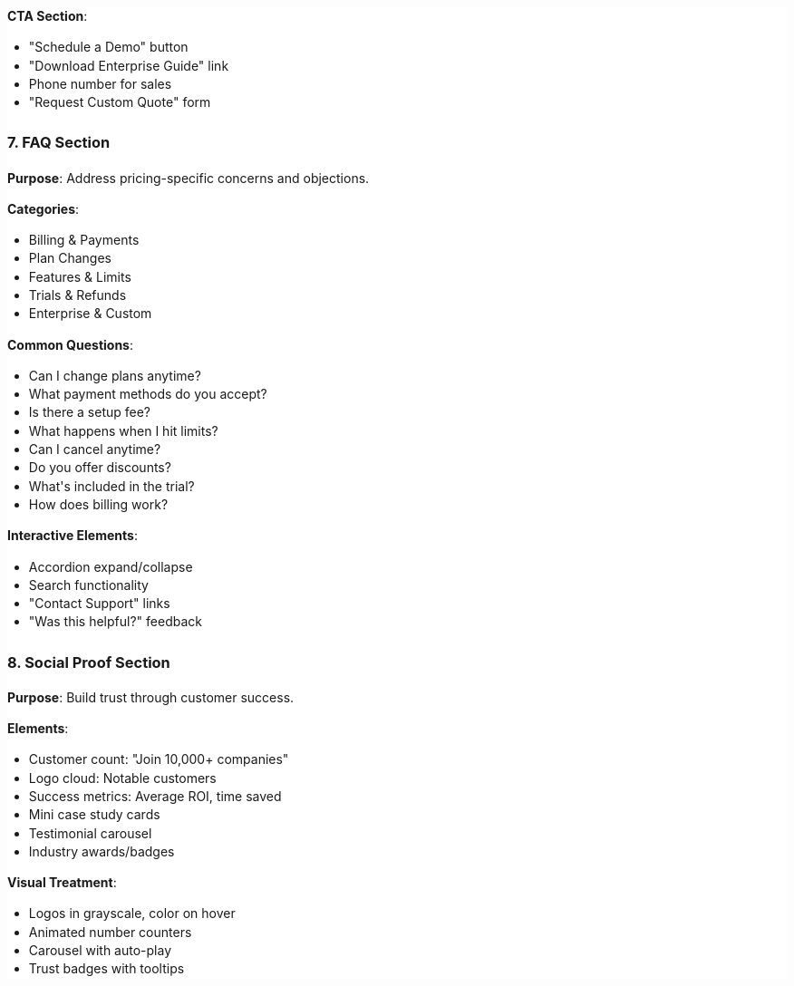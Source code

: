 **CTA Section**:

- "Schedule a Demo" button
- "Download Enterprise Guide" link
- Phone number for sales
- "Request Custom Quote" form

### 7. FAQ Section

**Purpose**: Address pricing-specific concerns and objections.

**Categories**:

- Billing & Payments
- Plan Changes
- Features & Limits
- Trials & Refunds
- Enterprise & Custom

**Common Questions**:

- Can I change plans anytime?
- What payment methods do you accept?
- Is there a setup fee?
- What happens when I hit limits?
- Can I cancel anytime?
- Do you offer discounts?
- What's included in the trial?
- How does billing work?

**Interactive Elements**:

- Accordion expand/collapse
- Search functionality
- "Contact Support" links
- "Was this helpful?" feedback

### 8. Social Proof Section

**Purpose**: Build trust through customer success.

**Elements**:

- Customer count: "Join 10,000+ companies"
- Logo cloud: Notable customers
- Success metrics: Average ROI, time saved
- Mini case study cards
- Testimonial carousel
- Industry awards/badges

**Visual Treatment**:

- Logos in grayscale, color on hover
- Animated number counters
- Carousel with auto-play
- Trust badges with tooltips
